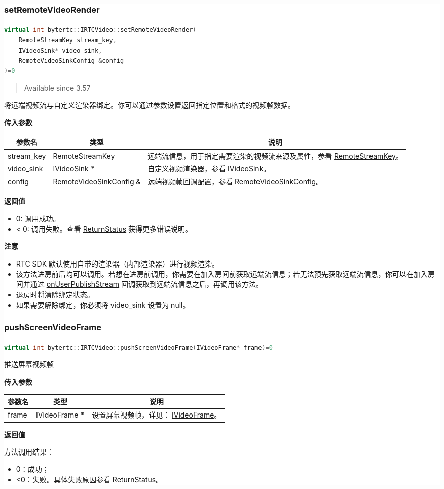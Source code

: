 <span id="IRTCVideo-setremotevideorender"></span>
### setRemoteVideoRender
```cpp
virtual int bytertc::IRTCVideo::setRemoteVideoRender(
    RemoteStreamKey stream_key,
    IVideoSink* video_sink,
    RemoteVideoSinkConfig &config
)=0
```
> Available since 3.57

将远端视频流与自定义渲染器绑定。你可以通过参数设置返回指定位置和格式的视频帧数据。


**传入参数**

| 参数名 | 类型 | 说明 |
| --- | --- | --- |
| stream_key | RemoteStreamKey | 远端流信息，用于指定需要渲染的视频流来源及属性，参看 [RemoteStreamKey](85519#RemoteStreamKey)。 |
| video_sink | IVideoSink * | 自定义视频渲染器，参看 [IVideoSink](85519#IVideoSink)。 |
| config | RemoteVideoSinkConfig & | 远端视频帧回调配置，参看 [RemoteVideoSinkConfig](85519#RemoteVideoSinkConfig)。 |


**返回值**

- 0: 调用成功。
- < 0: 调用失败。查看 [ReturnStatus](85519#ReturnStatus) 获得更多错误说明。


**注意**

- RTC SDK 默认使用自带的渲染器（内部渲染器）进行视频渲染。
- 该方法进房前后均可以调用。若想在进房前调用，你需要在加入房间前获取远端流信息；若无法预先获取远端流信息，你可以在加入房间并通过 [onUserPublishStream](85517#IRTCRoomEventHandler-onuserpublishstream) 回调获取到远端流信息之后，再调用该方法。
- 退房时将清除绑定状态。
- 如果需要解除绑定，你必须将 video_sink 设置为 null。

<span id="IRTCVideo-pushscreenvideoframe"></span>
### pushScreenVideoFrame
```cpp
virtual int bytertc::IRTCVideo::pushScreenVideoFrame(IVideoFrame* frame)=0
```
推送屏幕视频帧


**传入参数**

| 参数名 | 类型 | 说明 |
| --- | --- | --- |
| frame | IVideoFrame * | 设置屏幕视频帧，详见： [IVideoFrame](85519#IVideoFrame)。 |


**返回值**

方法调用结果：
- 0：成功；
- <0：失败。具体失败原因参看 [ReturnStatus](85519#ReturnStatus)。
